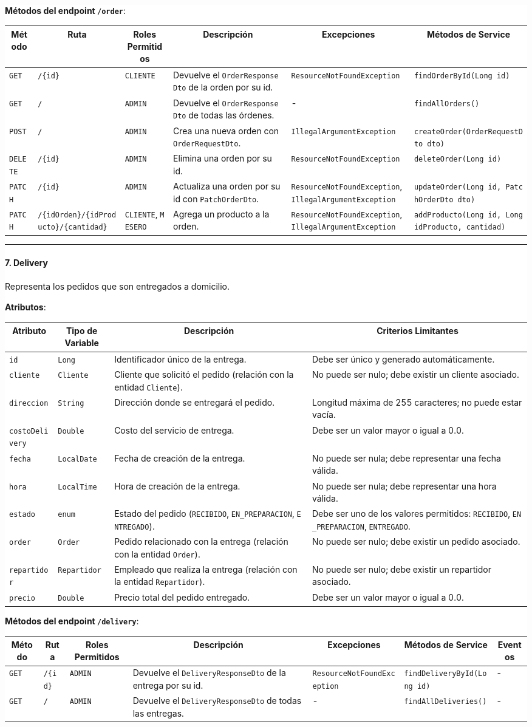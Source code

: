 
**Métodos del endpoint `/order`**:

| **Método** | **Ruta**                             | **Roles Permitidos** | **Descripción**                                       | **Excepciones**                                         | **Métodos de Service**                            |
|------------|--------------------------------------|----------------------|-------------------------------------------------------|---------------------------------------------------------|---------------------------------------------------|
| `GET`      | `/{id}`                              | `CLIENTE`            | Devuelve el `OrderResponseDto` de la orden por su id. | `ResourceNotFoundException`                             | `findOrderById(Long id)`                          |
| `GET`      | `/`                                  | `ADMIN`              | Devuelve el `OrderResponseDto` de todas las órdenes.  | -                                                       | `findAllOrders()`                                 |
| `POST`     | `/`                                  | `ADMIN`              | Crea una nueva orden con `OrderRequestDto`.           | `IllegalArgumentException`                              | `createOrder(OrderRequestDto dto)`                |
| `DELETE`   | `/{id}`                              | `ADMIN`              | Elimina una orden por su id.                          | `ResourceNotFoundException`                             | `deleteOrder(Long id)`                            |
| `PATCH`    | `/{id}`                              | `ADMIN`              | Actualiza una orden por su id con `PatchOrderDto`.    | `ResourceNotFoundException`, `IllegalArgumentException` | `updateOrder(Long id, PatchOrderDto dto)`         |
| `PATCH`    | `/{idOrden}/{idProducto}/{cantidad}` | `CLIENTE`, `MESERO`  | Agrega un producto a la orden.                        | `ResourceNotFoundException`, `IllegalArgumentException` | `addProducto(Long id, Long idProducto, cantidad)` |


---

#### 7. Delivery
Representa los pedidos que son entregados a domicilio.

**Atributos**:

| **Atributo**    | **Tipo de Variable** | **Descripción**                                                         | **Criterios Limitantes**                                                           |
|-----------------|----------------------|-------------------------------------------------------------------------|------------------------------------------------------------------------------------|
| `id`            | `Long`               | Identificador único de la entrega.                                      | Debe ser único y generado automáticamente.                                         |
| `cliente`       | `Cliente`            | Cliente que solicitó el pedido (relación con la entidad `Cliente`).     | No puede ser nulo; debe existir un cliente asociado.                               |
| `direccion`     | `String`             | Dirección donde se entregará el pedido.                                 | Longitud máxima de 255 caracteres; no puede estar vacía.                           |
| `costoDelivery` | `Double`             | Costo del servicio de entrega.                                          | Debe ser un valor mayor o igual a 0.0.                                             |
| `fecha`         | `LocalDate`          | Fecha de creación de la entrega.                                        | No puede ser nula; debe representar una fecha válida.                              |
| `hora`          | `LocalTime`          | Hora de creación de la entrega.                                         | No puede ser nula; debe representar una hora válida.                               |
| `estado`        | `enum`               | Estado del pedido (`RECIBIDO`, `EN_PREPARACION`, `ENTREGADO`).          | Debe ser uno de los valores permitidos: `RECIBIDO`, `EN_PREPARACION`, `ENTREGADO`. |
| `order`         | `Order`              | Pedido relacionado con la entrega (relación con la entidad `Order`).    | No puede ser nulo; debe existir un pedido asociado.                                |
| `repartidor`    | `Repartidor`         | Empleado que realiza la entrega (relación con la entidad `Repartidor`). | No puede ser nulo; debe existir un repartidor asociado.                            |
| `precio`        | `Double`             | Precio total del pedido entregado.                                      | Debe ser un valor mayor o igual a 0.0.                                             |


**Métodos del endpoint `/delivery`**:

| **Método**  | **Ruta**                    | **Roles Permitidos**    | **Descripción**                                                                       | **Excepciones**                                         | **Métodos de Service**                          | **Eventos**                     |
|-------------|-----------------------------|-------------------------|---------------------------------------------------------------------------------------|---------------------------------------------------------|-------------------------------------------------|---------------------------------|
| `GET`       | `/{id}`                     | `ADMIN`                 | Devuelve el `DeliveryResponseDto` de la entrega por su id.                            | `ResourceNotFoundException`                             | `findDeliveryById(Long id)`                     | -                               |
| `GET`       | `/`                         | `ADMIN`                 | Devuelve el `DeliveryResponseDto` de todas las entregas.                              | -                                                       | `findAllDeliveries()`                           | -                               |